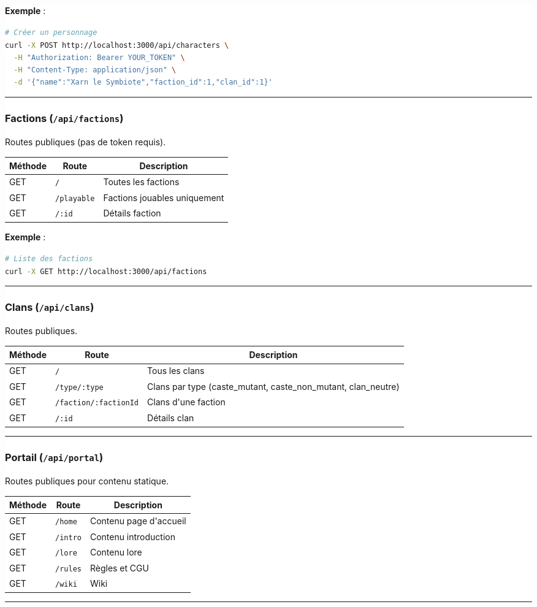 **Exemple** :
```bash
# Créer un personnage
curl -X POST http://localhost:3000/api/characters \
  -H "Authorization: Bearer YOUR_TOKEN" \
  -H "Content-Type: application/json" \
  -d '{"name":"Xarn le Symbiote","faction_id":1,"clan_id":1}'
```

---

### Factions (`/api/factions`)

Routes publiques (pas de token requis).

| Méthode | Route | Description |
|---------|-------|-------------|
| GET | `/` | Toutes les factions |
| GET | `/playable` | Factions jouables uniquement |
| GET | `/:id` | Détails faction |

**Exemple** :
```bash
# Liste des factions
curl -X GET http://localhost:3000/api/factions
```

---

### Clans (`/api/clans`)

Routes publiques.

| Méthode | Route | Description |
|---------|-------|-------------|
| GET | `/` | Tous les clans |
| GET | `/type/:type` | Clans par type (caste_mutant, caste_non_mutant, clan_neutre) |
| GET | `/faction/:factionId` | Clans d'une faction |
| GET | `/:id` | Détails clan |

---

### Portail (`/api/portal`)

Routes publiques pour contenu statique.

| Méthode | Route | Description |
|---------|-------|-------------|
| GET | `/home` | Contenu page d'accueil |
| GET | `/intro` | Contenu introduction |
| GET | `/lore` | Contenu lore |
| GET | `/rules` | Règles et CGU |
| GET | `/wiki` | Wiki |

---